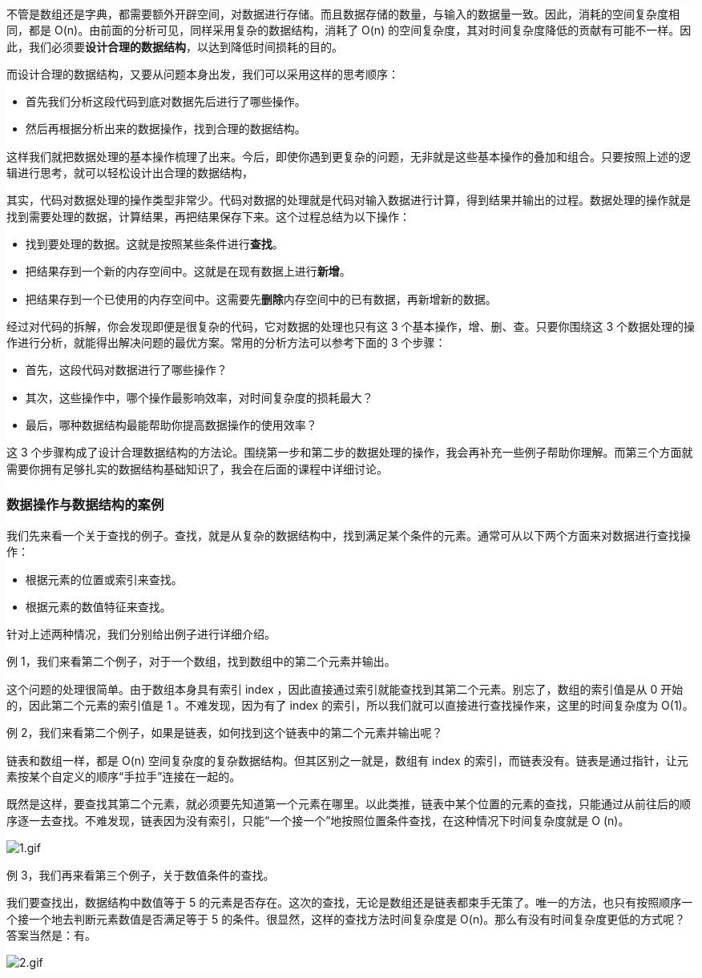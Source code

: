 不管是数组还是字典，都需要额外开辟空间，对数据进行存储。而且数据存储的数量，与输入的数据量一致。因此，消耗的空间复杂度相同，都是 O(n)。由前面的分析可见，同样采用复杂的数据结构，消耗了 O(n) 的空间复杂度，其对时间复杂度降低的贡献有可能不一样。因此，我们必须要**设计合理的数据结构**，以达到降低时间损耗的目的。

而设计合理的数据结构，又要从问题本身出发，我们可以采用这样的思考顺序：

-   首先我们分析这段代码到底对数据先后进行了哪些操作。
    
-   然后再根据分析出来的数据操作，找到合理的数据结构。
    

这样我们就把数据处理的基本操作梳理了出来。今后，即使你遇到更复杂的问题，无非就是这些基本操作的叠加和组合。只要按照上述的逻辑进行思考，就可以轻松设计出合理的数据结构，

其实，代码对数据处理的操作类型非常少。代码对数据的处理就是代码对输入数据进行计算，得到结果并输出的过程。数据处理的操作就是找到需要处理的数据，计算结果，再把结果保存下来。这个过程总结为以下操作：

-   找到要处理的数据。这就是按照某些条件进行**查找**。
    
-   把结果存到一个新的内存空间中。这就是在现有数据上进行**新增**。
    
-   把结果存到一个已使用的内存空间中。这需要先**删除**内存空间中的已有数据，再新增新的数据。
    

经过对代码的拆解，你会发现即便是很复杂的代码，它对数据的处理也只有这 3 个基本操作，增、删、查。只要你围绕这 3 个数据处理的操作进行分析，就能得出解决问题的最优方案。常用的分析方法可以参考下面的 3 个步骤：

-   首先，这段代码对数据进行了哪些操作？
    
-   其次，这些操作中，哪个操作最影响效率，对时间复杂度的损耗最大？
    
-   最后，哪种数据结构最能帮助你提高数据操作的使用效率？
    

这 3 个步骤构成了设计合理数据结构的方法论。围绕第一步和第二步的数据处理的操作，我会再补充一些例子帮助你理解。而第三个方面就需要你拥有足够扎实的数据结构基础知识了，我会在后面的课程中详细讨论。

### 数据操作与数据结构的案例

我们先来看一个关于查找的例子。查找，就是从复杂的数据结构中，找到满足某个条件的元素。通常可从以下两个方面来对数据进行查找操作：

-   根据元素的位置或索引来查找。
    
-   根据元素的数值特征来查找。
    

针对上述两种情况，我们分别给出例子进行详细介绍。

例 1，我们来看第二个例子，对于一个数组，找到数组中的第二个元素并输出。

这个问题的处理很简单。由于数组本身具有索引 index ，因此直接通过索引就能查找到其第二个元素。别忘了，数组的索引值是从 0 开始的，因此第二个元素的索引值是 1 。不难发现，因为有了 index 的索引，所以我们就可以直接进行查找操作来，这里的时间复杂度为 O(1)。

例 2，我们来看第二个例子，如果是链表，如何找到这个链表中的第二个元素并输出呢？

链表和数组一样，都是 O(n) 空间复杂度的复杂数据结构。但其区别之一就是，数组有 index 的索引，而链表没有。链表是通过指针，让元素按某个自定义的顺序“手拉手”连接在一起的。

既然是这样，要查找其第二个元素，就必须要先知道第一个元素在哪里。以此类推，链表中某个位置的元素的查找，只能通过从前往后的顺序逐一去查找。不难发现，链表因为没有索引，只能“一个接一个”地按照位置条件查找，在这种情况下时间复杂度就是 O (n)。

![1.gif](https://s0.lgstatic.com/i/image/M00/11/1A/CgqCHl7LgWmAGPLPAAuRsXjiFwo828.gif)

例 3，我们再来看第三个例子，关于数值条件的查找。

我们要查找出，数据结构中数值等于 5 的元素是否存在。这次的查找，无论是数组还是链表都束手无策了。唯一的方法，也只有按照顺序一个接一个地去判断元素数值是否满足等于 5 的条件。很显然，这样的查找方法时间复杂度是 O(n)。那么有没有时间复杂度更低的方式呢？答案当然是：有。

![2.gif](https://s0.lgstatic.com/i/image/M00/11/1A/CgqCHl7LgYaAR4ePAA0VgmU62hc753.gif)
